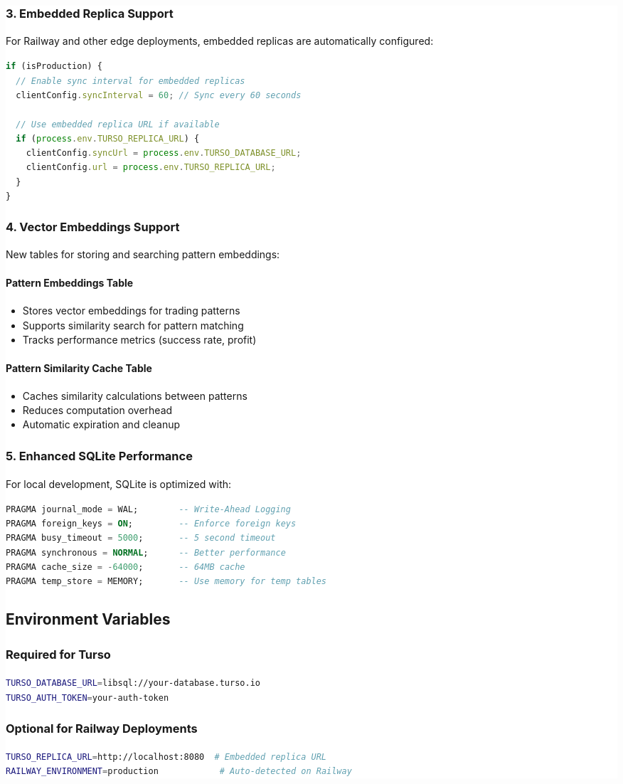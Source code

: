 ### 3. Embedded Replica Support

For Railway and other edge deployments, embedded replicas are automatically configured:

```typescript
if (isProduction) {
  // Enable sync interval for embedded replicas
  clientConfig.syncInterval = 60; // Sync every 60 seconds
  
  // Use embedded replica URL if available
  if (process.env.TURSO_REPLICA_URL) {
    clientConfig.syncUrl = process.env.TURSO_DATABASE_URL;
    clientConfig.url = process.env.TURSO_REPLICA_URL;
  }
}
```

### 4. Vector Embeddings Support

New tables for storing and searching pattern embeddings:

#### Pattern Embeddings Table
- Stores vector embeddings for trading patterns
- Supports similarity search for pattern matching
- Tracks performance metrics (success rate, profit)

#### Pattern Similarity Cache Table
- Caches similarity calculations between patterns
- Reduces computation overhead
- Automatic expiration and cleanup

### 5. Enhanced SQLite Performance

For local development, SQLite is optimized with:
```sql
PRAGMA journal_mode = WAL;        -- Write-Ahead Logging
PRAGMA foreign_keys = ON;         -- Enforce foreign keys
PRAGMA busy_timeout = 5000;       -- 5 second timeout
PRAGMA synchronous = NORMAL;      -- Better performance
PRAGMA cache_size = -64000;       -- 64MB cache
PRAGMA temp_store = MEMORY;       -- Use memory for temp tables
```

## Environment Variables

### Required for Turso
```bash
TURSO_DATABASE_URL=libsql://your-database.turso.io
TURSO_AUTH_TOKEN=your-auth-token
```

### Optional for Railway Deployments
```bash
TURSO_REPLICA_URL=http://localhost:8080  # Embedded replica URL
RAILWAY_ENVIRONMENT=production            # Auto-detected on Railway
```
